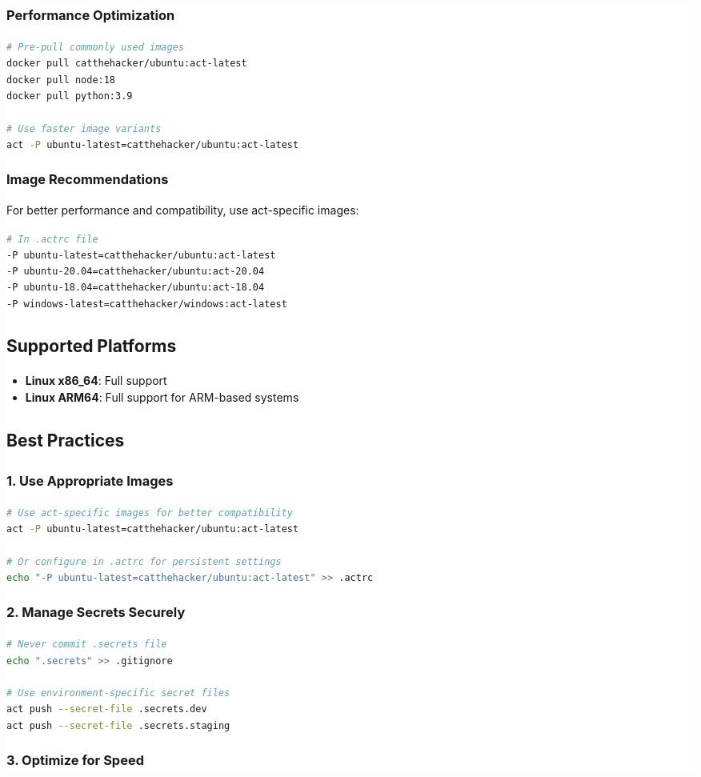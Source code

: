 ### Performance Optimization

```bash
# Pre-pull commonly used images
docker pull catthehacker/ubuntu:act-latest
docker pull node:18
docker pull python:3.9

# Use faster image variants
act -P ubuntu-latest=catthehacker/ubuntu:act-latest
```

### Image Recommendations

For better performance and compatibility, use act-specific images:

```bash
# In .actrc file
-P ubuntu-latest=catthehacker/ubuntu:act-latest
-P ubuntu-20.04=catthehacker/ubuntu:act-20.04
-P ubuntu-18.04=catthehacker/ubuntu:act-18.04
-P windows-latest=catthehacker/windows:act-latest
```

## Supported Platforms

- **Linux x86_64**: Full support
- **Linux ARM64**: Full support for ARM-based systems

## Best Practices

### 1. Use Appropriate Images

```bash
# Use act-specific images for better compatibility
act -P ubuntu-latest=catthehacker/ubuntu:act-latest

# Or configure in .actrc for persistent settings
echo "-P ubuntu-latest=catthehacker/ubuntu:act-latest" >> .actrc
```

### 2. Manage Secrets Securely

```bash
# Never commit .secrets file
echo ".secrets" >> .gitignore

# Use environment-specific secret files
act push --secret-file .secrets.dev
act push --secret-file .secrets.staging
```

### 3. Optimize for Speed
